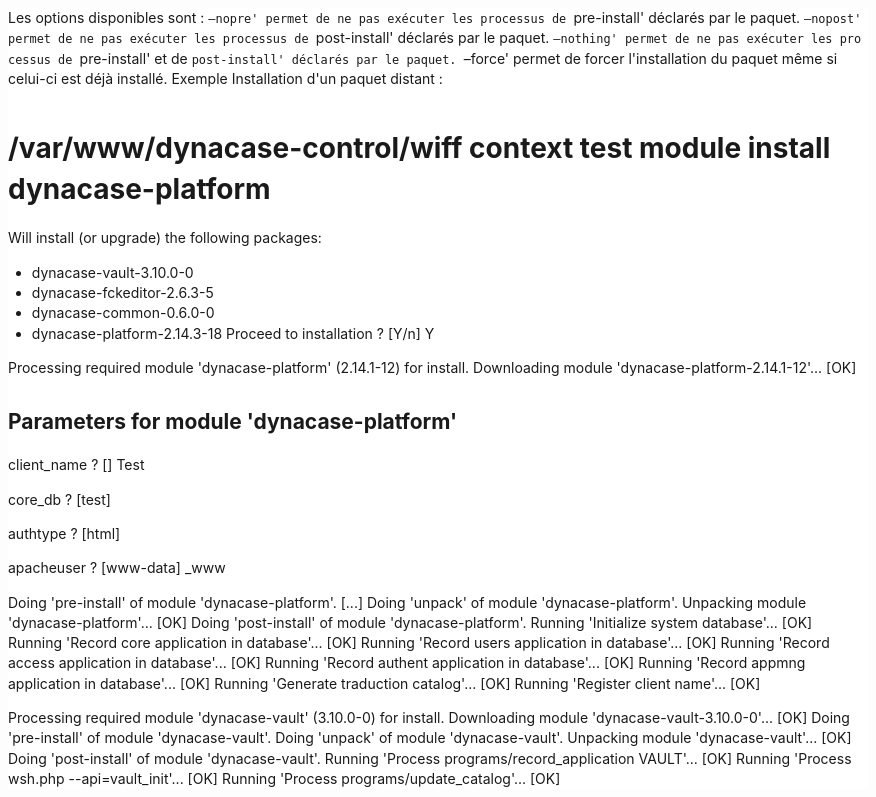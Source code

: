Les options disponibles sont :
`–nopre' permet de ne pas exécuter les processus de `pre-install' déclarés par le paquet.
`–nopost' permet de ne pas exécuter les processus de `post-install' déclarés par le paquet.
`–nothing' permet de ne pas exécuter les processus de `pre-install' et de `post-install' déclarés par le paquet.
`–force' permet de forcer l'installation du paquet même si celui-ci est déjà installé.
Exemple
Installation d'un paquet distant : 
# /var/www/dynacase-control/wiff context test module install dynacase-platform
Will install (or upgrade) the following packages:
- dynacase-vault-3.10.0-0 
- dynacase-fckeditor-2.6.3-5 
- dynacase-common-0.6.0-0 
- dynacase-platform-2.14.3-18 
Proceed to installation ? [Y/n] Y

Processing required module 'dynacase-platform' (2.14.1-12) for install.
Downloading module 'dynacase-platform-2.14.1-12'... [OK]

Parameters for module 'dynacase-platform'
------------------------------------

client_name ? [] Test

core_db ? [test] 

authtype ? [html] 

apacheuser ? [www-data] _www

Doing 'pre-install' of module 'dynacase-platform'.
[...]
Doing 'unpack' of module 'dynacase-platform'.
Unpacking module 'dynacase-platform'... [OK]
Doing 'post-install' of module 'dynacase-platform'.
Running 'Initialize system database'... [OK]
Running 'Record core application in database'... [OK]
Running 'Record users application in database'... [OK]
Running 'Record access application in database'... [OK]
Running 'Record authent application in database'... [OK]
Running 'Record appmng application in database'... [OK]
Running 'Generate traduction catalog'... [OK]
Running 'Register client name'... [OK]

Processing required module 'dynacase-vault' (3.10.0-0) for install.
Downloading module 'dynacase-vault-3.10.0-0'... [OK]
Doing 'pre-install' of module 'dynacase-vault'.
Doing 'unpack' of module 'dynacase-vault'.
Unpacking module 'dynacase-vault'... [OK]
Doing 'post-install' of module 'dynacase-vault'.
Running 'Process programs/record_application VAULT'... [OK]
Running 'Process wsh.php --api=vault_init'... [OK]
Running 'Process programs/update_catalog'... [OK]
